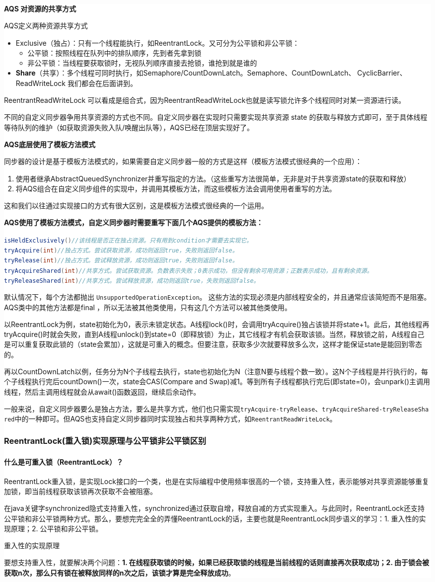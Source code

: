 **AQS 对资源的共享方式**

AQS定义两种资源共享方式

- Exclusive（独占）：只有一个线程能执行，如ReentrantLock。又可分为公平锁和非公平锁：
  - 公平锁：按照线程在队列中的排队顺序，先到者先拿到锁
  - 非公平锁：当线程要获取锁时，无视队列顺序直接去抢锁，谁抢到就是谁的
- **Share**（共享）：多个线程可同时执行，如Semaphore/CountDownLatch。Semaphore、CountDownLatch、 CyclicBarrier、ReadWriteLock 我们都会在后面讲到。

ReentrantReadWriteLock 可以看成是组合式，因为ReentrantReadWriteLock也就是读写锁允许多个线程同时对某一资源进行读。

不同的自定义同步器争用共享资源的方式也不同。自定义同步器在实现时只需要实现共享资源 state 的获取与释放方式即可，至于具体线程等待队列的维护（如获取资源失败入队/唤醒出队等），AQS已经在顶层实现好了。

**AQS底层使用了模板方法模式**

同步器的设计是基于模板方法模式的，如果需要自定义同步器一般的方式是这样（模板方法模式很经典的一个应用）：

1. 使用者继承AbstractQueuedSynchronizer并重写指定的方法。（这些重写方法很简单，无非是对于共享资源state的获取和释放）
2. 将AQS组合在自定义同步组件的实现中，并调用其模板方法，而这些模板方法会调用使用者重写的方法。

这和我们以往通过实现接口的方式有很大区别，这是模板方法模式很经典的一个运用。

**AQS使用了模板方法模式，自定义同步器时需要重写下面几个AQS提供的模板方法：**

```java
isHeldExclusively()//该线程是否正在独占资源。只有用到condition才需要去实现它。
tryAcquire(int)//独占方式。尝试获取资源，成功则返回true，失败则返回false。
tryRelease(int)//独占方式。尝试释放资源，成功则返回true，失败则返回false。
tryAcquireShared(int)//共享方式。尝试获取资源。负数表示失败；0表示成功，但没有剩余可用资源；正数表示成功，且有剩余资源。
tryReleaseShared(int)//共享方式。尝试释放资源，成功则返回true，失败则返回false。
```

默认情况下，每个方法都抛出 `UnsupportedOperationException`。 这些方法的实现必须是内部线程安全的，并且通常应该简短而不是阻塞。AQS类中的其他方法都是final ，所以无法被其他类使用，只有这几个方法可以被其他类使用。

以ReentrantLock为例，state初始化为0，表示未锁定状态。A线程lock()时，会调用tryAcquire()独占该锁并将state+1。此后，其他线程再tryAcquire()时就会失败，直到A线程unlock()到state=0（即释放锁）为止，其它线程才有机会获取该锁。当然，释放锁之前，A线程自己是可以重复获取此锁的（state会累加），这就是可重入的概念。但要注意，获取多少次就要释放多么次，这样才能保证state是能回到零态的。

再以CountDownLatch以例，任务分为N个子线程去执行，state也初始化为N（注意N要与线程个数一致）。这N个子线程是并行执行的，每个子线程执行完后countDown()一次，state会CAS(Compare and Swap)减1。等到所有子线程都执行完后(即state=0)，会unpark()主调用线程，然后主调用线程就会从await()函数返回，继续后余动作。

一般来说，自定义同步器要么是独占方法，要么是共享方式，他们也只需实现`tryAcquire-tryRelease`、`tryAcquireShared-tryReleaseShared`中的一种即可。但AQS也支持自定义同步器同时实现独占和共享两种方式，如`ReentrantReadWriteLock`。

### ReentrantLock(重入锁)实现原理与公平锁非公平锁区别

#### 什么是可重入锁（ReentrantLock）？

ReentrantLock重入锁，是实现Lock接口的一个类，也是在实际编程中使用频率很高的一个锁，支持重入性，表示能够对共享资源能够重复加锁，即当前线程获取该锁再次获取不会被阻塞。

在java关键字synchronized隐式支持重入性，synchronized通过获取自增，释放自减的方式实现重入。与此同时，ReentrantLock还支持公平锁和非公平锁两种方式。那么，要想完完全全的弄懂ReentrantLock的话，主要也就是ReentrantLock同步语义的学习：1. 重入性的实现原理；2. 公平锁和非公平锁。

重入性的实现原理

要想支持重入性，就要解决两个问题：**1. 在线程获取锁的时候，如果已经获取锁的线程是当前线程的话则直接再次获取成功；2. 由于锁会被获取n次，那么只有锁在被释放同样的n次之后，该锁才算是完全释放成功**。
